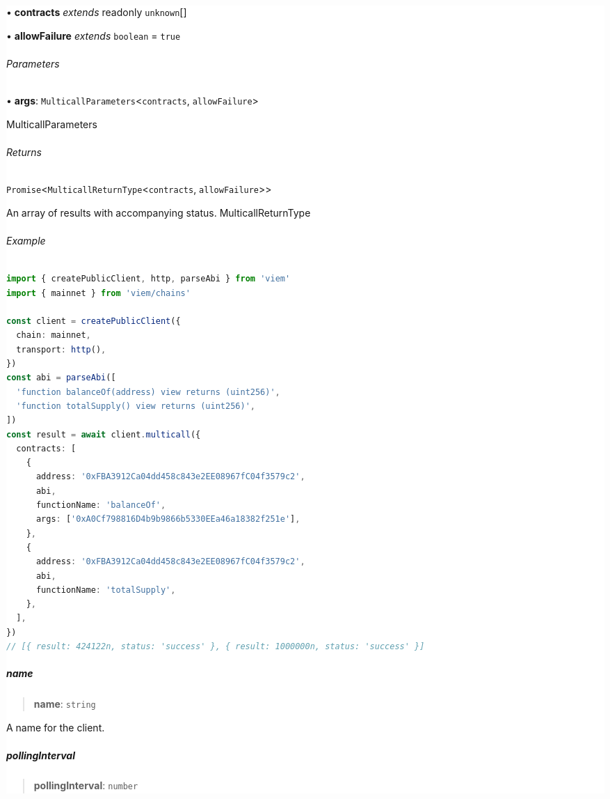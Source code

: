 • **contracts** *extends* readonly `unknown`[]

• **allowFailure** *extends* `boolean` = `true`

###### Parameters

• **args**: `MulticallParameters`\<`contracts`, `allowFailure`\>

MulticallParameters

###### Returns

`Promise`\<`MulticallReturnType`\<`contracts`, `allowFailure`\>\>

An array of results with accompanying status. MulticallReturnType

###### Example

```ts
import { createPublicClient, http, parseAbi } from 'viem'
import { mainnet } from 'viem/chains'

const client = createPublicClient({
  chain: mainnet,
  transport: http(),
})
const abi = parseAbi([
  'function balanceOf(address) view returns (uint256)',
  'function totalSupply() view returns (uint256)',
])
const result = await client.multicall({
  contracts: [
    {
      address: '0xFBA3912Ca04dd458c843e2EE08967fC04f3579c2',
      abi,
      functionName: 'balanceOf',
      args: ['0xA0Cf798816D4b9b9866b5330EEa46a18382f251e'],
    },
    {
      address: '0xFBA3912Ca04dd458c843e2EE08967fC04f3579c2',
      abi,
      functionName: 'totalSupply',
    },
  ],
})
// [{ result: 424122n, status: 'success' }, { result: 1000000n, status: 'success' }]
```

##### name

> **name**: `string`

A name for the client.

##### pollingInterval

> **pollingInterval**: `number`
